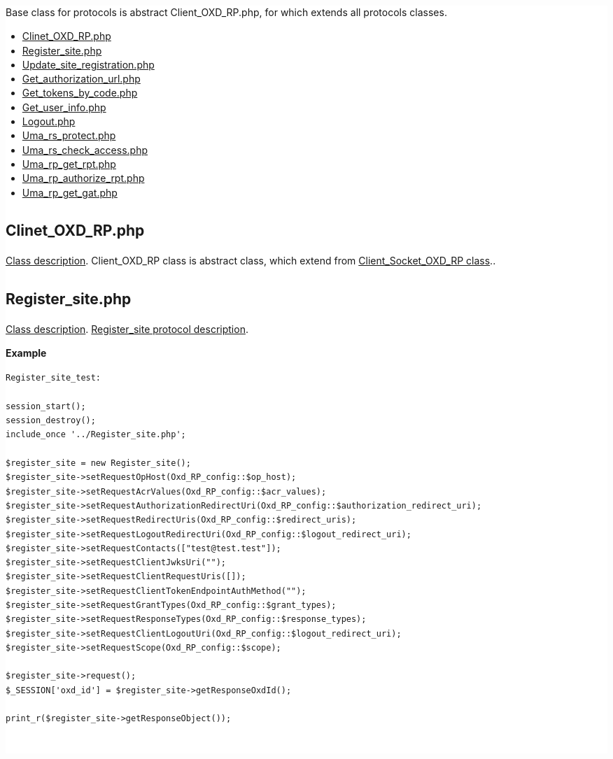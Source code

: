 Base class for protocols is abstract Client\_OXD\_RP.php, for which
extends all protocols classes.

-   [Clinet\_OXD\_RP.php ](#Clinet\_OXD\_RP)
-   [Register\_site.php ](#Register_site)
-   [Update\_site\_registration.php](#Update_site_registration)
-   [Get\_authorization\_url.php](#Get_authorization_url)
-   [Get\_tokens\_by\_code.php](#Get_tokens_by_code)
-   [Get\_user\_info.php](#Get_user_info)
-   [Logout.php](#Logout)
-   [Uma\_rs\_protect.php](#Uma_rs_protect)
-   [Uma\_rs\_check\_access.php](#Uma_rs_check_access)
-   [Uma\_rp\_get\_rpt.php](#Uma_rp_get_rpt)
-   [Uma\_rp\_authorize\_rpt.php](#Uma_rp_authorize_rpt)
-   [Uma\_rp\_get\_gat.php](#Uma_rp_get_gat)

## Clinet\_OXD\_RP.php 

[Class description](https://oxd.gluu.org/api-docs/oxd-php/2.4.4/classes/Clinet_OXD_RP.html).
Client_OXD_RP class is abstract class, which extend from [Client_Socket_OXD_RP class](https://oxd.gluu.org/api-docs/oxd-php/2.4.4/classes/Client_Socket_OXD_RP.html)..

## Register\_site.php 

[Class description](https://oxd.gluu.org/api-docs/oxd-php/2.4.4/classes/Register_site.html).
[Register_site protocol description](https://oxd.gluu.org/docs/oxdserver/#register-site).

**Example**

``` {.code}
Register_site_test:

session_start();
session_destroy();
include_once '../Register_site.php';

$register_site = new Register_site();
$register_site->setRequestOpHost(Oxd_RP_config::$op_host);
$register_site->setRequestAcrValues(Oxd_RP_config::$acr_values);
$register_site->setRequestAuthorizationRedirectUri(Oxd_RP_config::$authorization_redirect_uri);
$register_site->setRequestRedirectUris(Oxd_RP_config::$redirect_uris);
$register_site->setRequestLogoutRedirectUri(Oxd_RP_config::$logout_redirect_uri);
$register_site->setRequestContacts(["test@test.test"]);
$register_site->setRequestClientJwksUri("");
$register_site->setRequestClientRequestUris([]);
$register_site->setRequestClientTokenEndpointAuthMethod("");
$register_site->setRequestGrantTypes(Oxd_RP_config::$grant_types);
$register_site->setRequestResponseTypes(Oxd_RP_config::$response_types);
$register_site->setRequestClientLogoutUri(Oxd_RP_config::$logout_redirect_uri);
$register_site->setRequestScope(Oxd_RP_config::$scope);

$register_site->request();
$_SESSION['oxd_id'] = $register_site->getResponseOxdId();

print_r($register_site->getResponseObject());

                        
```
